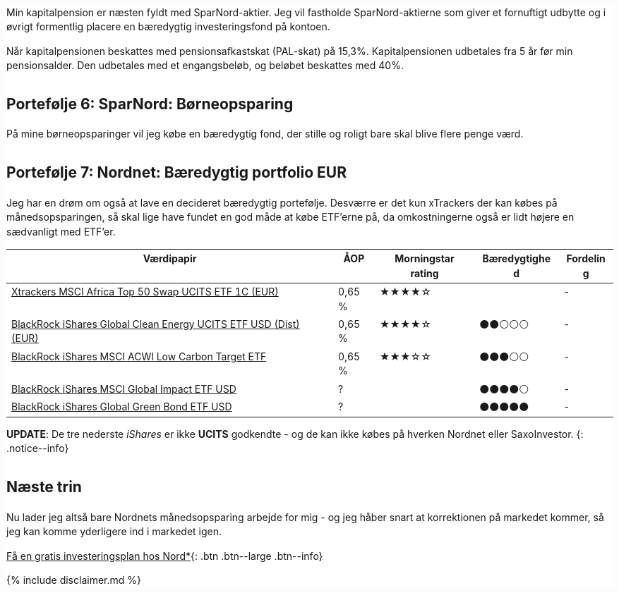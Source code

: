 Min kapitalpension er næsten fyldt med SparNord-aktier. Jeg vil fastholde SparNord-aktierne som giver et fornuftigt udbytte og i øvrigt formentlig placere en bæredygtig investeringsfond på kontoen.

Når kapitalpensionen beskattes med pensionsafkastskat (PAL-skat) på 15,3%. Kapitalpensionen udbetales fra 5 år før min pensionsalder. Den udbetales med et engangsbeløb, og beløbet beskattes med 40%.

## Portefølje 6: SparNord: Børneopsparing

På mine børneopsparinger vil jeg købe en bæredygtig fond, der stille og roligt bare skal blive flere penge værd.

## Portefølje 7: Nordnet: Bæredygtig portfolio EUR

Jeg har en drøm om også at lave en decideret bæredygtig portefølje. Desværre er det kun xTrackers der kan købes på månedsopsparingen, så skal lige have fundet en god måde at købe ETF’erne på, da omkostningerne også er lidt højere en sædvanligt med ETF’er.

| Værdipapir                                                                                                                                | ÅOP   | Morningstar rating                       | Bæredygtighed                            | Fordeling |
|-------------------------------------------------------------------------------------------------------------------------------------------|-------|------------------------------------------|------------------------------------------|-----------|
| [Xtrackers MSCI Africa Top 50 Swap UCITS ETF 1C (EUR)](http://www.morningstar.dk/dk/etf/snapshot/snapshot.aspx?id=0P0000U9KU)             | 0,65% | &#x2605;&#x2605;&#x2605;&#x2605;&#x2606; |                                          | -         |
| [BlackRock iShares Global Clean Energy UCITS ETF USD (Dist) (EUR)](http://www.morningstar.dk/dk/etf/snapshot/snapshot.aspx?id=0P0000I4PL) | 0,65% | &#x2605;&#x2605;&#x2605;&#x2605;&#x2606; | &#x26AB;&#x26AB;&#x26AA;&#x26AA;&#x26AA; | -         |
| [BlackRock iShares MSCI ACWI Low Carbon Target ETF](http://www.morningstar.dk/dk/etf/snapshot/snapshot.aspx?id=0P00014DXN)                | 0,65% | &#x2605;&#x2605;&#x2605;&#x2606;&#x2606; | &#x26AB;&#x26AB;&#x26AB;&#x26AA;&#x26AA; | -         |
| [BlackRock iShares MSCI Global Impact ETF USD](http://www.morningstar.dk/dk/etf/snapshot/snapshot.aspx?id=0P00017FJ9)                     | ?     |                                          | &#x26AB;&#x26AB;&#x26AB;&#x26AB;&#x26AA; | -         |
| [BlackRock iShares Global Green Bond ETF USD](http://www.morningstar.dk/dk/etf/snapshot/snapshot.aspx?id=0P0001EDEI)                      | ?     |                                          | &#x26AB;&#x26AB;&#x26AB;&#x26AB;&#x26AB; | -         |

**UPDATE**: De tre nederste _iShares_ er ikke **UCITS** godkendte - og de kan ikke købes på hverken Nordnet eller SaxoInvestor.
{: .notice--info}

## Næste trin

Nu lader jeg altså bare Nordnets månedsopsparing arbejde for mig - og jeg håber snart at korrektionen på markedet kommer, så jeg kan komme yderligere ind i markedet igen.

[Få en gratis investeringsplan hos Nord\*](/go/nord/){: .btn .btn--large .btn--info}

{% include disclaimer.md %}
